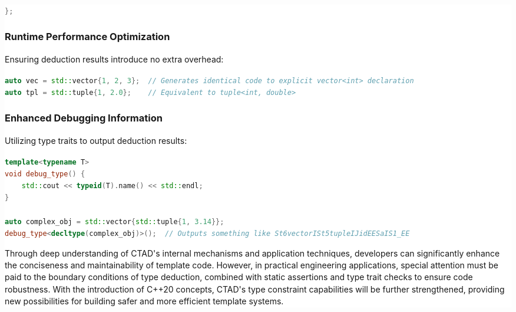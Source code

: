   ```cpp
  };
  ```

### Runtime Performance Optimization

Ensuring deduction results introduce no extra overhead:

```cpp
auto vec = std::vector{1, 2, 3};  // Generates identical code to explicit vector<int> declaration
auto tpl = std::tuple{1, 2.0};    // Equivalent to tuple<int, double>
```

### Enhanced Debugging Information

Utilizing type traits to output deduction results:

```cpp
template<typename T>
void debug_type() {
    std::cout << typeid(T).name() << std::endl;
}

auto complex_obj = std::vector{std::tuple{1, 3.14}};
debug_type<decltype(complex_obj)>();  // Outputs something like St6vectorISt5tupleIJidEESaIS1_EE
```

Through deep understanding of CTAD's internal mechanisms and application techniques, developers can significantly enhance the conciseness and maintainability of template code. However, in practical engineering applications, special attention must be paid to the boundary conditions of type deduction, combined with static assertions and type trait checks to ensure code robustness. With the introduction of C++20 concepts, CTAD's type constraint capabilities will be further strengthened, providing new possibilities for building safer and more efficient template systems.
